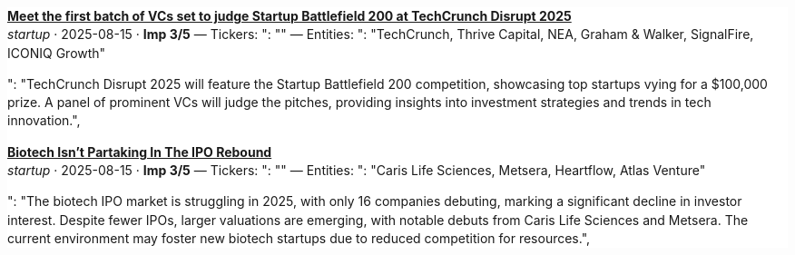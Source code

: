 **[Meet the first batch of VCs set to judge Startup Battlefield 200 at TechCrunch Disrupt 2025](https://techcrunch.com/2025/08/15/meet-the-first-batch-of-vcs-set-to-judge-startup-battlefield-200-at-techcrunch-disrupt-2025/)**  
*startup* · 2025-08-15 · **Imp 3/5** — Tickers: ": "" — Entities: ": "TechCrunch, Thrive Capital, NEA, Graham & Walker, SignalFire, ICONIQ Growth"

": "TechCrunch Disrupt 2025 will feature the Startup Battlefield 200 competition, showcasing top startups vying for a $100,000 prize. A panel of prominent VCs will judge the pitches, providing insights into investment strategies and trends in tech innovation.",

**[Biotech Isn’t Partaking In The IPO Rebound](https://news.crunchbase.com/health-wellness-biotech/pharma-med-device-ipo-counts-down-data/)**  
*startup* · 2025-08-15 · **Imp 3/5** — Tickers: ": "" — Entities: ": "Caris Life Sciences, Metsera, Heartflow, Atlas Venture"

": "The biotech IPO market is struggling in 2025, with only 16 companies debuting, marking a significant decline in investor interest. Despite fewer IPOs, larger valuations are emerging, with notable debuts from Caris Life Sciences and Metsera. The current environment may foster new biotech startups due to reduced competition for resources.",
